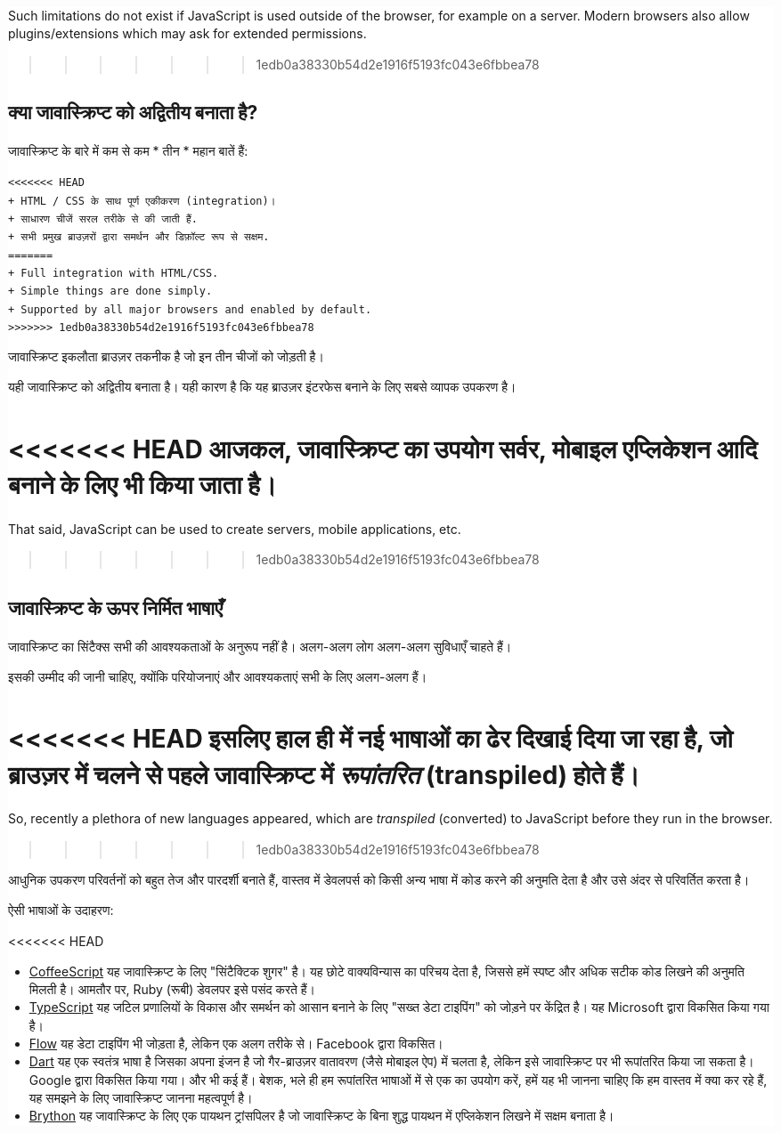 Such limitations do not exist if JavaScript is used outside of the browser, for example on a server. Modern browsers also allow plugins/extensions which may ask for extended permissions.
>>>>>>> 1edb0a38330b54d2e1916f5193fc043e6fbbea78

## क्या जावास्क्रिप्ट को अद्वितीय बनाता है?

जावास्क्रिप्ट के बारे में कम से कम * तीन * महान बातें हैं:

```compare
<<<<<<< HEAD
+ HTML / CSS के साथ पूर्ण एकीकरण (integration)।
+ साधारण चीजें सरल तरीके से की जाती हैं.
+ सभी प्रमुख ब्राउज़रों द्वारा समर्थन और डिफ़ॉल्ट रूप से सक्षम.
=======
+ Full integration with HTML/CSS.
+ Simple things are done simply.
+ Supported by all major browsers and enabled by default.
>>>>>>> 1edb0a38330b54d2e1916f5193fc043e6fbbea78
```
जावास्क्रिप्ट इकलौता ब्राउज़र तकनीक है जो इन तीन चीजों को जोड़ती है।

यही जावास्क्रिप्ट को अद्वितीय बनाता है। यही कारण है कि यह ब्राउज़र इंटरफेस बनाने के लिए सबसे व्यापक उपकरण है।

<<<<<<< HEAD
आजकल, जावास्क्रिप्ट का उपयोग सर्वर, मोबाइल एप्लिकेशन आदि बनाने के लिए भी किया जाता है।
=======
That said, JavaScript can be used to create servers, mobile applications, etc.
>>>>>>> 1edb0a38330b54d2e1916f5193fc043e6fbbea78

## जावास्क्रिप्ट के ऊपर निर्मित भाषाएँ

जावास्क्रिप्ट का सिंटैक्स सभी की आवश्यकताओं के अनुरूप नहीं है। अलग-अलग लोग अलग-अलग सुविधाएँ चाहते हैं।

इसकी उम्मीद की जानी चाहिए, क्योंकि परियोजनाएं और आवश्यकताएं सभी के लिए अलग-अलग हैं।

<<<<<<< HEAD
इसलिए हाल ही में नई भाषाओं का ढेर दिखाई दिया जा रहा है, जो ब्राउज़र में चलने से पहले जावास्क्रिप्ट में *रूपांतरित* (transpiled) होते हैं।
=======
So, recently a plethora of new languages appeared, which are *transpiled* (converted) to JavaScript before they run in the browser.
>>>>>>> 1edb0a38330b54d2e1916f5193fc043e6fbbea78

आधुनिक उपकरण परिवर्तनों को बहुत तेज और पारदर्शी बनाते हैं, वास्तव में डेवलपर्स को किसी अन्य भाषा में कोड करने की अनुमति देता है और उसे अंदर से परिवर्तित करता है।

ऐसी भाषाओं के उदाहरण:

<<<<<<< HEAD
- [CoffeeScript](http://coffeescript.org/) यह जावास्क्रिप्ट के लिए "सिंटैक्टिक शुगर" है। यह छोटे वाक्यविन्यास का परिचय देता है, जिससे हमें स्पष्ट और अधिक सटीक कोड लिखने की अनुमति मिलती है। आमतौर पर, Ruby (रूबी) डेवलपर इसे पसंद करते हैं।
- [TypeScript](http://www.typescriptlang.org/) यह जटिल प्रणालियों के विकास और समर्थन को आसान बनाने के लिए "सख्त डेटा टाइपिंग" को जोड़ने पर केंद्रित है। यह Microsoft द्वारा विकसित किया गया है।
- [Flow](http://flow.org/) यह डेटा टाइपिंग भी जोड़ता है, लेकिन एक अलग तरीके से। Facebook द्वारा विकसित।
- [Dart](https://www.dartlang.org/) यह एक स्वतंत्र भाषा है जिसका अपना इंजन है जो गैर-ब्राउज़र वातावरण (जैसे मोबाइल ऐप) में चलता है, लेकिन इसे जावास्क्रिप्ट पर भी रूपांतरित किया जा सकता है। Google द्वारा विकसित किया गया।
और भी कई हैं। बेशक, भले ही हम रूपांतरित भाषाओं में से एक का उपयोग करें, हमें यह भी जानना चाहिए कि हम वास्तव में क्या कर रहे हैं, यह समझने के लिए जावास्क्रिप्ट जानना महत्वपूर्ण है।
- [Brython](https://brython.info/) यह जावास्क्रिप्ट के लिए एक पायथन ट्रांसपिलर है जो जावास्क्रिप्ट के बिना शुद्ध पायथन में एप्लिकेशन लिखने में सक्षम बनाता है।
